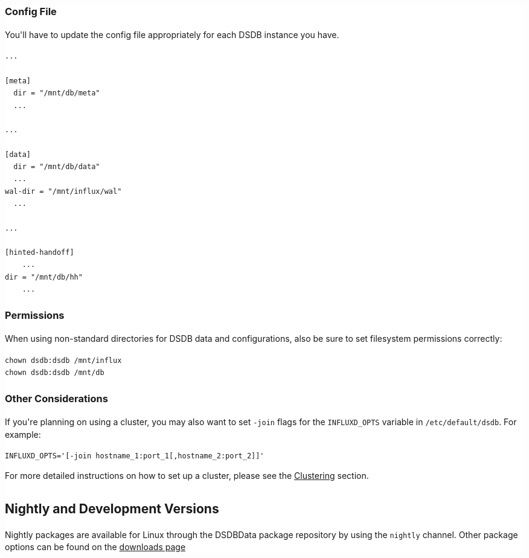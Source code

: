 ### Config File
You'll have to update the config file appropriately for each DSDB instance you have.

```
...

[meta]
  dir = "/mnt/db/meta"
  ...

...

[data]
  dir = "/mnt/db/data"
  ...
wal-dir = "/mnt/influx/wal"
  ...

...

[hinted-handoff]
    ...
dir = "/mnt/db/hh"
    ...
```

### Permissions

When using non-standard directories for DSDB data and configurations, also be sure to set filesystem permissions correctly:

```shell
chown dsdb:dsdb /mnt/influx
chown dsdb:dsdb /mnt/db
```

### Other Considerations

If you're planning on using a cluster, you may also want to set `-join` flags for the `INFLUXD_OPTS` variable in `/etc/default/dsdb`.
For example:

```
INFLUXD_OPTS='[-join hostname_1:port_1[,hostname_2:port_2]]'
```

For more detailed instructions on how to set up a cluster, please see the [Clustering](/dsdb/v1.0/guides/clustering/) section.

## Nightly and Development Versions

Nightly packages are available for Linux through the DSDBData package repository by using the `nightly` channel.
Other package options can be found on the [downloads page](https://dasudian.com/downloads/)
